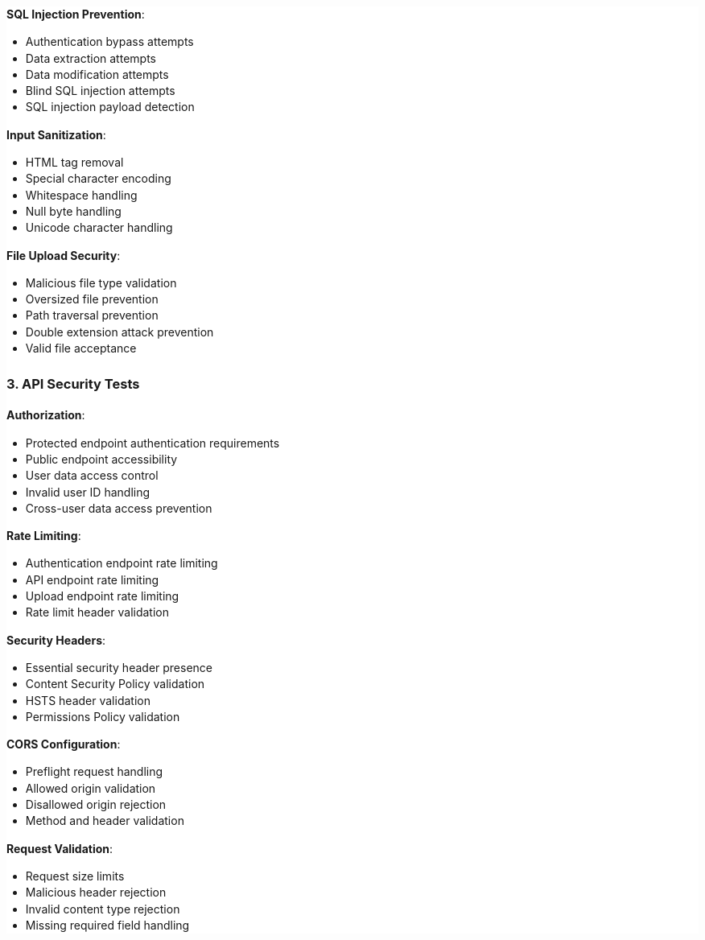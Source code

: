 **SQL Injection Prevention**:
- Authentication bypass attempts
- Data extraction attempts
- Data modification attempts
- Blind SQL injection attempts
- SQL injection payload detection

**Input Sanitization**:
- HTML tag removal
- Special character encoding
- Whitespace handling
- Null byte handling
- Unicode character handling

**File Upload Security**:
- Malicious file type validation
- Oversized file prevention
- Path traversal prevention
- Double extension attack prevention
- Valid file acceptance

### 3. API Security Tests

**Authorization**:
- Protected endpoint authentication requirements
- Public endpoint accessibility
- User data access control
- Invalid user ID handling
- Cross-user data access prevention

**Rate Limiting**:
- Authentication endpoint rate limiting
- API endpoint rate limiting
- Upload endpoint rate limiting
- Rate limit header validation

**Security Headers**:
- Essential security header presence
- Content Security Policy validation
- HSTS header validation
- Permissions Policy validation

**CORS Configuration**:
- Preflight request handling
- Allowed origin validation
- Disallowed origin rejection
- Method and header validation

**Request Validation**:
- Request size limits
- Malicious header rejection
- Invalid content type rejection
- Missing required field handling
